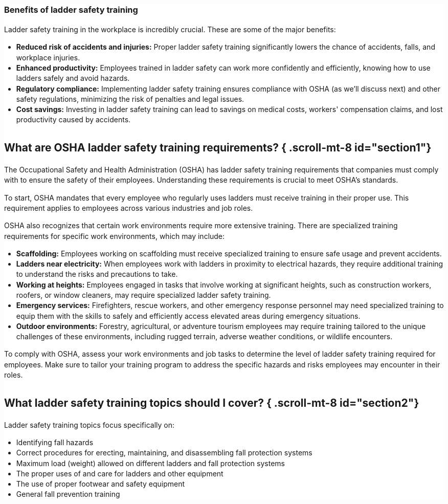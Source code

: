 ### Benefits of ladder safety training 

Ladder safety training in the workplace is incredibly crucial. These are some of the major benefits: 
* **Reduced risk of accidents and injuries:** Proper ladder safety training significantly lowers the chance of accidents, falls, and workplace injuries.
* **Enhanced productivity:** Employees trained in ladder safety can work more confidently and efficiently, knowing how to use ladders safely and avoid hazards.
* **Regulatory compliance:** Implementing ladder safety training ensures compliance with OSHA (as we’ll discuss next) and other safety regulations, minimizing the risk of penalties and legal issues.
* **Cost savings:** Investing in ladder safety training can lead to savings on medical costs, workers' compensation claims, and lost productivity caused by accidents.

## What are OSHA ladder safety training requirements? { .scroll-mt-8 id="section1"}

The Occupational Safety and Health Administration (OSHA) has ladder safety training requirements that companies must comply with to ensure the safety of their employees. Understanding these requirements is crucial to meet OSHA’s standards. 

To start, OSHA mandates that every employee who regularly uses ladders must receive training in their proper use. This requirement applies to employees across various industries and job roles.

OSHA also recognizes that certain work environments require more extensive training. There are specialized training requirements for specific work environments, which may include:
* **Scaffolding:** Employees working on scaffolding must receive specialized training to ensure safe usage and prevent accidents.
* **Ladders near electricity:** When employees work with ladders in proximity to electrical hazards, they require additional training to understand the risks and precautions to take.
* **Working at heights:** Employees engaged in tasks that involve working at significant heights, such as construction workers, roofers, or window cleaners, may require specialized ladder safety training.
* **Emergency services:** Firefighters, rescue workers, and other emergency response personnel may need specialized training to equip them with the skills to safely and efficiently access elevated areas during emergency situations.
* **Outdoor environments:** Forestry, agricultural, or adventure tourism employees may require training tailored to the unique challenges of these environments, including rugged terrain, adverse weather conditions, or wildlife encounters.

To comply with OSHA, assess your work environments and job tasks to determine the level of ladder safety training required for employees. Make sure to tailor your training program to address the specific hazards and risks employees may encounter in their roles.

## What ladder safety training topics should I cover? { .scroll-mt-8 id="section2"}

Ladder safety training topics focus specifically on:
* Identifying fall hazards
* Correct procedures for erecting, maintaining, and disassembling fall protection systems
* Maximum load (weight) allowed on different ladders and fall protection systems
* The proper uses of and care for ladders and other equipment
* The use of proper footwear and safety equipment
* General fall prevention training
